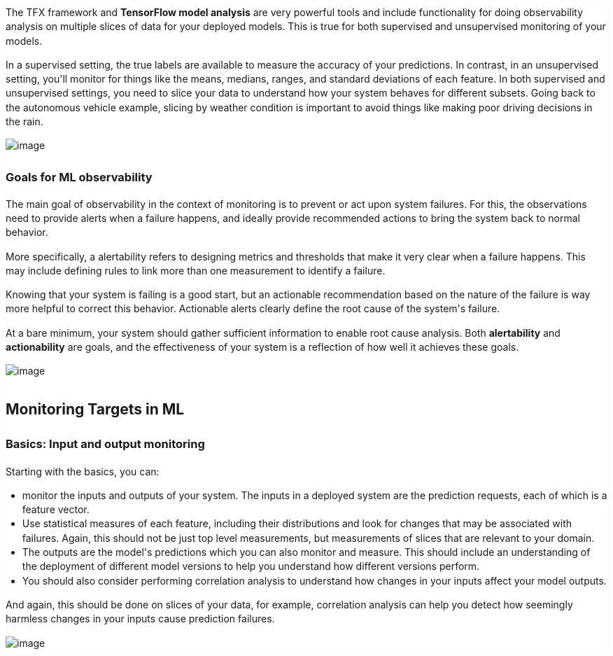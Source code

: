 The TFX framework and **TensorFlow model analysis** are very powerful tools and include functionality for doing observability analysis on multiple slices of data for your deployed models. This is true for both supervised and unsupervised monitoring of your models.

In a supervised setting, the true labels are available to measure the accuracy of your predictions. In contrast, in an unsupervised setting, you'll monitor for things like the means, medians, ranges, and standard deviations of each feature. In both supervised and unsupervised settings, you need to slice your data to understand how your system behaves for different subsets. Going back to the autonomous vehicle example, slicing by weather condition is important to avoid things like making poor driving decisions in the rain. 

![image](https://user-images.githubusercontent.com/1645304/134604992-51506bc1-ab2d-47ee-8475-90526c7669ef.png)

### Goals for ML observability
The main goal of observability in the context of monitoring is to prevent or act upon system failures. For this, the observations need to provide alerts when a failure happens, and ideally provide recommended actions to bring the system back to normal behavior.

More specifically, a alertability refers to designing metrics and thresholds that make it very clear when a failure happens. This may include defining rules to link more than one measurement to identify a failure.

Knowing that your system is failing is a good start, but an actionable recommendation based on the nature of the failure is way more helpful to correct this behavior. Actionable alerts clearly define the root cause of the system's failure.

At a bare minimum, your system should gather sufficient information to enable root cause analysis. Both **alertability** and **actionability** are goals, and the effectiveness of your system is a reflection of how well it achieves these goals.

![image](https://user-images.githubusercontent.com/1645304/134605588-01459bbe-d7a6-46e7-b004-4e711dd92f8a.png)

## Monitoring Targets in ML

### Basics: Input and output monitoring
Starting with the basics, you can:
- monitor the inputs and outputs of your system. The inputs in a deployed system are the prediction requests, each of which is a feature vector.
- Use statistical measures of each feature, including their distributions and look for changes that may be associated with failures. Again, this should not be just top level measurements, but measurements of slices that are relevant to your domain.
- The outputs are the model's predictions which you can also monitor and measure. This should include an understanding of the deployment of different model versions to help you understand how different versions perform.
- You should also consider performing correlation analysis to understand how changes in your inputs affect your model outputs.

And again, this should be done on slices of your data, for example, correlation analysis can help you detect how seemingly harmless changes in your inputs cause prediction failures.

![image](https://user-images.githubusercontent.com/1645304/134605791-87b2507f-4195-4312-941b-0eedc48a8a29.png)
